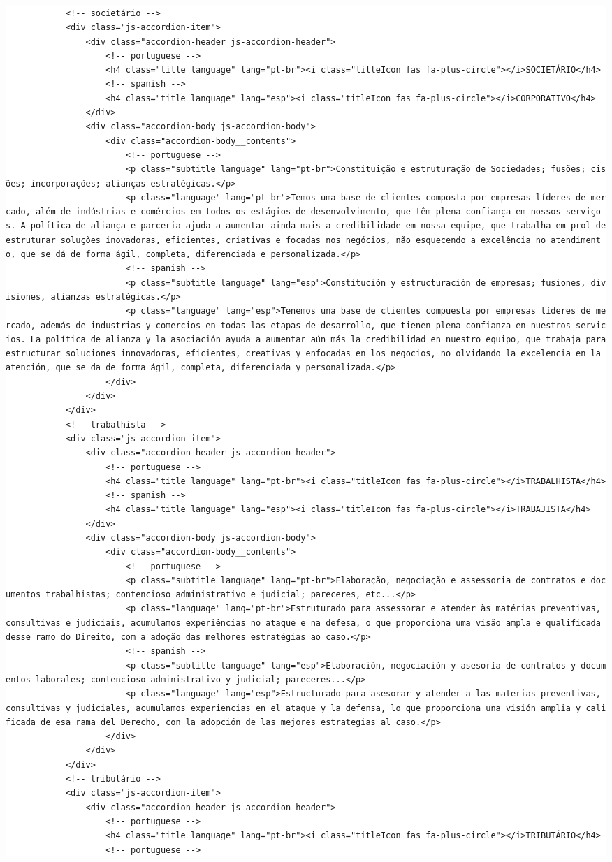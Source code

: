 				<!-- societário -->
				<div class="js-accordion-item">
					<div class="accordion-header js-accordion-header">
						<!-- portuguese -->
						<h4 class="title language" lang="pt-br"><i class="titleIcon fas fa-plus-circle"></i>SOCIETÁRIO</h4>
						<!-- spanish -->
						<h4 class="title language" lang="esp"><i class="titleIcon fas fa-plus-circle"></i>CORPORATIVO</h4>
					</div>
					<div class="accordion-body js-accordion-body">
						<div class="accordion-body__contents">
							<!-- portuguese -->
							<p class="subtitle language" lang="pt-br">Constituição e estruturação de Sociedades; fusões; cisões; incorporações; alianças estratégicas.</p>
							<p class="language" lang="pt-br">Temos uma base de clientes composta por empresas líderes de mercado, além de indústrias e comércios em todos os estágios de desenvolvimento, que têm plena confiança em nossos serviços. A política de aliança e parceria ajuda a aumentar ainda mais a credibilidade em nossa equipe, que trabalha em prol de estruturar soluções inovadoras, eficientes, criativas e focadas nos negócios, não esquecendo a excelência no atendimento, que se dá de forma ágil, completa, diferenciada e personalizada.</p>
							<!-- spanish -->
							<p class="subtitle language" lang="esp">Constitución y estructuración de empresas; fusiones, divisiones, alianzas estratégicas.</p>
							<p class="language" lang="esp">Tenemos una base de clientes compuesta por empresas líderes de mercado, además de industrias y comercios en todas las etapas de desarrollo, que tienen plena confianza en nuestros servicios. La política de alianza y la asociación ayuda a aumentar aún más la credibilidad en nuestro equipo, que trabaja para estructurar soluciones innovadoras, eficientes, creativas y enfocadas en los negocios, no olvidando la excelencia en la atención, que se da de forma ágil, completa, diferenciada y personalizada.</p>
						</div>
					</div>
				</div>
				<!-- trabalhista -->
				<div class="js-accordion-item">
					<div class="accordion-header js-accordion-header">
						<!-- portuguese -->
						<h4 class="title language" lang="pt-br"><i class="titleIcon fas fa-plus-circle"></i>TRABALHISTA</h4>
						<!-- spanish -->
						<h4 class="title language" lang="esp"><i class="titleIcon fas fa-plus-circle"></i>TRABAJISTA</h4>
					</div>
					<div class="accordion-body js-accordion-body">
						<div class="accordion-body__contents">
							<!-- portuguese -->
							<p class="subtitle language" lang="pt-br">Elaboração, negociação e assessoria de contratos e documentos trabalhistas; contencioso administrativo e judicial; pareceres, etc...</p>
							<p class="language" lang="pt-br">Estruturado para assessorar e atender às matérias preventivas, consultivas e judiciais, acumulamos experiências no ataque e na defesa, o que proporciona uma visão ampla e qualificada desse ramo do Direito, com a adoção das melhores estratégias ao caso.</p>
							<!-- spanish -->
							<p class="subtitle language" lang="esp">Elaboración, negociación y asesoría de contratos y documentos laborales; contencioso administrativo y judicial; pareceres...</p>
							<p class="language" lang="esp">Estructurado para asesorar y atender a las materias preventivas, consultivas y judiciales, acumulamos experiencias en el ataque y la defensa, lo que proporciona una visión amplia y calificada de esa rama del Derecho, con la adopción de las mejores estrategias al caso.</p>
						</div>
					</div>
				</div>
				<!-- tributário -->
				<div class="js-accordion-item">
					<div class="accordion-header js-accordion-header">
						<!-- portuguese -->
						<h4 class="title language" lang="pt-br"><i class="titleIcon fas fa-plus-circle"></i>TRIBUTÁRIO</h4>
						<!-- portuguese -->
